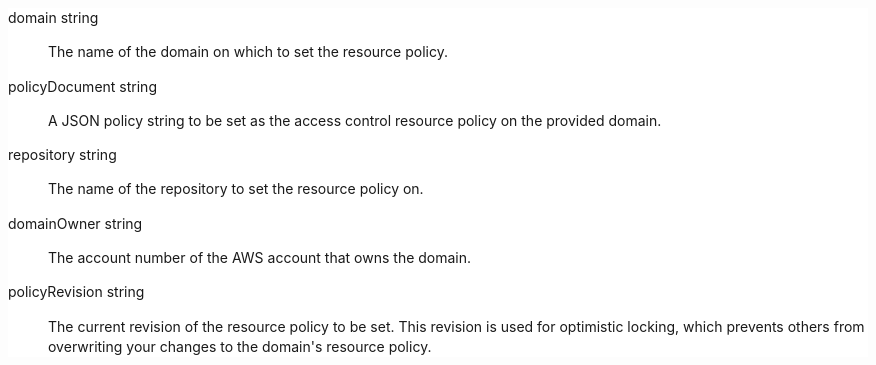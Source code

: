 <div>
<pulumi-choosable type="language" values="javascript,typescript">
<dl class="resources-properties"><dt class="property-required"
            title="Required">
        <span id="domain_nodejs">
<a data-swiftype-name="resource-property" data-swiftype-type="text" href="#domain_nodejs" style="color: inherit; text-decoration: inherit;">domain</a>
</span>
        <span class="property-indicator"></span>
        <span class="property-type">string</span>
    </dt>
    <dd><p>The name of the domain on which to set the resource policy.</p>
</dd><dt class="property-required"
            title="Required">
        <span id="policydocument_nodejs">
<a data-swiftype-name="resource-property" data-swiftype-type="text" href="#policydocument_nodejs" style="color: inherit; text-decoration: inherit;">policy<wbr>Document</a>
</span>
        <span class="property-indicator"></span>
        <span class="property-type">string</span>
    </dt>
    <dd><p>A JSON policy string to be set as the access control resource policy on the provided domain.</p>
</dd><dt class="property-required"
            title="Required">
        <span id="repository_nodejs">
<a data-swiftype-name="resource-property" data-swiftype-type="text" href="#repository_nodejs" style="color: inherit; text-decoration: inherit;">repository</a>
</span>
        <span class="property-indicator"></span>
        <span class="property-type">string</span>
    </dt>
    <dd><p>The name of the repository to set the resource policy on.</p>
</dd><dt class="property-optional"
            title="Optional">
        <span id="domainowner_nodejs">
<a data-swiftype-name="resource-property" data-swiftype-type="text" href="#domainowner_nodejs" style="color: inherit; text-decoration: inherit;">domain<wbr>Owner</a>
</span>
        <span class="property-indicator"></span>
        <span class="property-type">string</span>
    </dt>
    <dd><p>The account number of the AWS account that owns the domain.</p>
</dd><dt class="property-optional"
            title="Optional">
        <span id="policyrevision_nodejs">
<a data-swiftype-name="resource-property" data-swiftype-type="text" href="#policyrevision_nodejs" style="color: inherit; text-decoration: inherit;">policy<wbr>Revision</a>
</span>
        <span class="property-indicator"></span>
        <span class="property-type">string</span>
    </dt>
    <dd><p>The current revision of the resource policy to be set. This revision is used for optimistic locking, which prevents others from overwriting your changes to the domain's resource policy.</p>
</dd></dl>
</pulumi-choosable>
</div>
